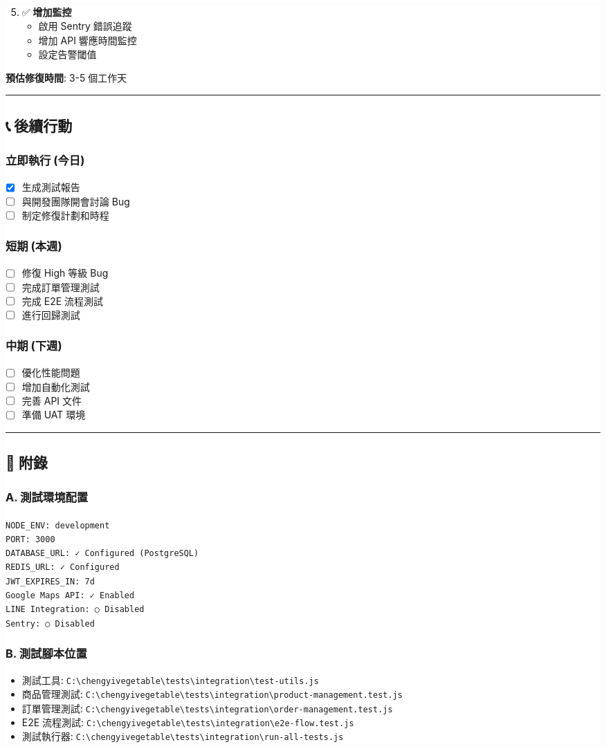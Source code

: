 5. ✅ **增加監控**
   - 啟用 Sentry 錯誤追蹤
   - 增加 API 響應時間監控
   - 設定告警閾值

**預估修復時間**: 3-5 個工作天

---

## 📞 後續行動

### 立即執行 (今日)
- [x] 生成測試報告
- [ ] 與開發團隊開會討論 Bug
- [ ] 制定修復計劃和時程

### 短期 (本週)
- [ ] 修復 High 等級 Bug
- [ ] 完成訂單管理測試
- [ ] 完成 E2E 流程測試
- [ ] 進行回歸測試

### 中期 (下週)
- [ ] 優化性能問題
- [ ] 增加自動化測試
- [ ] 完善 API 文件
- [ ] 準備 UAT 環境

---

## 📎 附錄

### A. 測試環境配置

```
NODE_ENV: development
PORT: 3000
DATABASE_URL: ✓ Configured (PostgreSQL)
REDIS_URL: ✓ Configured
JWT_EXPIRES_IN: 7d
Google Maps API: ✓ Enabled
LINE Integration: ○ Disabled
Sentry: ○ Disabled
```

### B. 測試腳本位置

- 測試工具: `C:\chengyivegetable\tests\integration\test-utils.js`
- 商品管理測試: `C:\chengyivegetable\tests\integration\product-management.test.js`
- 訂單管理測試: `C:\chengyivegetable\tests\integration\order-management.test.js`
- E2E 流程測試: `C:\chengyivegetable\tests\integration\e2e-flow.test.js`
- 測試執行器: `C:\chengyivegetable\tests\integration\run-all-tests.js`
